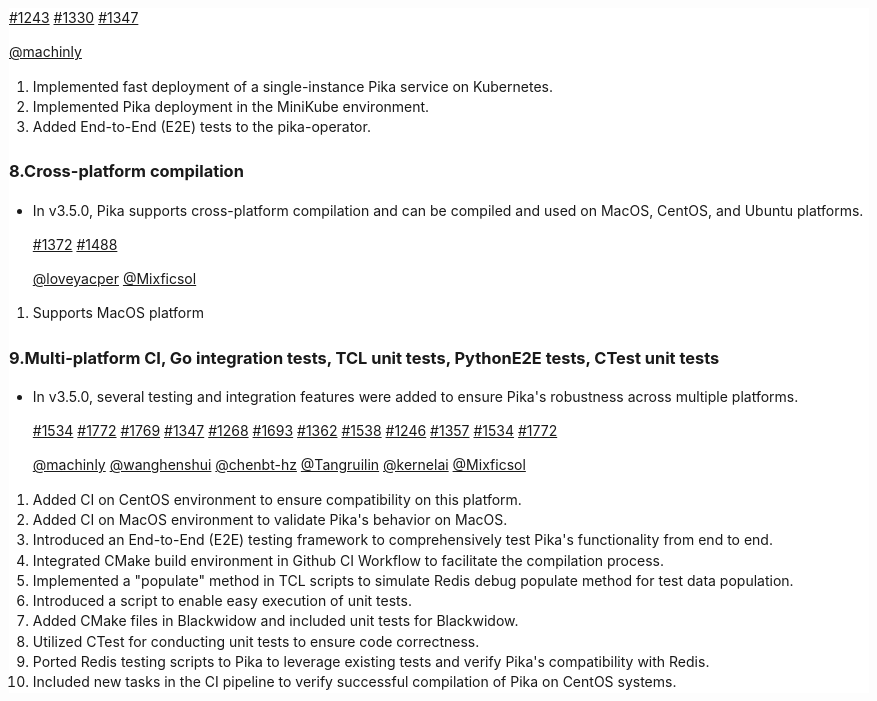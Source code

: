  [#1243](https://github.com/OpenAtomFoundation/pika/pull/1243) [#1330](https://github.com/OpenAtomFoundation/pika/pull/1330) [#1347](https://github.com/OpenAtomFoundation/pika/pull/1347)

  [@machinly](https://github.com/machinly)

1. Implemented fast deployment of a single-instance Pika service on Kubernetes.
2. Implemented Pika deployment in the MiniKube environment.
3. Added End-to-End (E2E) tests to the pika-operator.

### 8.Cross-platform compilation

* In v3.5.0, Pika supports cross-platform compilation and can be compiled and used on MacOS, CentOS, and Ubuntu platforms.

  [#1372](https://github.com/OpenAtomFoundation/pika/pull/1372)  [#1488](https://github.com/OpenAtomFoundation/pika/pull/1488)

  [@loveyacper](https://github.com/loveyacper)  [@Mixficsol](https://github.com/Mixficsol)

1. Supports MacOS platform

### 9.Multi-platform CI, Go integration tests, TCL unit tests, PythonE2E tests, CTest unit tests

* In v3.5.0, several testing and integration features were added to ensure Pika's robustness across multiple platforms.

  [#1534](https://github.com/OpenAtomFoundation/pika/pull/1534) [#1772](https://github.com/OpenAtomFoundation/pika/pull/1772)  [#1769](https://github.com/OpenAtomFoundation/pika/pull/1769)  [#1347](https://github.com/OpenAtomFoundation/pika/pull/1347)  [#1268](https://github.com/OpenAtomFoundation/pika/pull/1268)  [#1693](https://github.com/OpenAtomFoundation/pika/pull/1693) [#1362](https://github.com/OpenAtomFoundation/pika/pull/1362)  [#1538](https://github.com/OpenAtomFoundation/pika/pull/1538)  [#1246](https://github.com/OpenAtomFoundation/pika/pull/1246)   [#1357](https://github.com/OpenAtomFoundation/pika/pull/1357)  [#1534](https://github.com/OpenAtomFoundation/pika/pull/1534) [#1772](https://github.com/OpenAtomFoundation/pika/pull/1772)

  [@machinly](https://github.com/machinly)  [@wanghenshui](https://github.com/wanghenshui) [@chenbt-hz](https://github.com/chenbt-hz)  [@Tangruilin](https://github.com/Tangruilin)  [@kernelai](https://github.com/kernelai) [@Mixficsol](https://github.com/Mixficsol)

1. Added CI on CentOS environment to ensure compatibility on this platform.
2. Added CI on MacOS environment to validate Pika's behavior on MacOS.
3. Introduced an End-to-End (E2E) testing framework to comprehensively test Pika's functionality from end to end.
4. Integrated CMake build environment in Github CI Workflow to facilitate the compilation process.
5. Implemented a "populate" method in TCL scripts to simulate Redis debug populate method for test data population.
6. Introduced a script to enable easy execution of unit tests.
7. Added CMake files in Blackwidow and included unit tests for Blackwidow.
8. Utilized CTest for conducting unit tests to ensure code correctness.
9. Ported Redis testing scripts to Pika to leverage existing tests and verify Pika's compatibility with Redis.
10. Included new tasks in the CI pipeline to verify successful compilation of Pika on CentOS systems.
